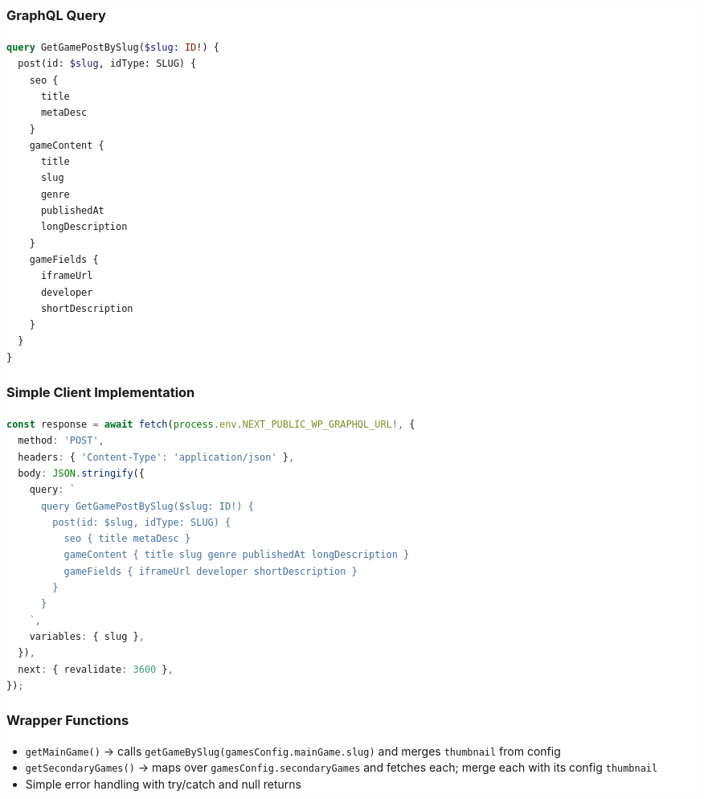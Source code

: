 ### GraphQL Query

```graphql
query GetGamePostBySlug($slug: ID!) {
  post(id: $slug, idType: SLUG) {
    seo {
      title
      metaDesc
    }
    gameContent {
      title
      slug
      genre
      publishedAt
      longDescription
    }
    gameFields {
      iframeUrl
      developer
      shortDescription
    }
  }
}
```

### Simple Client Implementation

```typescript
const response = await fetch(process.env.NEXT_PUBLIC_WP_GRAPHQL_URL!, {
  method: 'POST',
  headers: { 'Content-Type': 'application/json' },
  body: JSON.stringify({
    query: `
      query GetGamePostBySlug($slug: ID!) {
        post(id: $slug, idType: SLUG) {
          seo { title metaDesc }
          gameContent { title slug genre publishedAt longDescription }
          gameFields { iframeUrl developer shortDescription }
        }
      }
    `,
    variables: { slug },
  }),
  next: { revalidate: 3600 },
});
```

### Wrapper Functions

- `getMainGame()` → calls `getGameBySlug(gamesConfig.mainGame.slug)` and merges `thumbnail` from config
- `getSecondaryGames()` → maps over `gamesConfig.secondaryGames` and fetches each; merge each with its config `thumbnail`
- Simple error handling with try/catch and null returns
